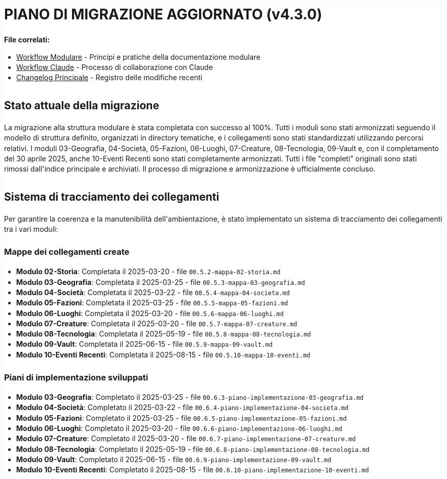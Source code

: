 # PIANO DI MIGRAZIONE AGGIORNATO (v4.3.0)

**File correlati:**
- [Workflow Modulare](00.4-workflow-modulare.md) - Principi e pratiche della documentazione modulare
- [Workflow Claude](00.1.1-workflow-claude.md) - Processo di collaborazione con Claude
- [Changelog Principale](00.2.0-changelog.md) - Registro delle modifiche recenti

## Stato attuale della migrazione

La migrazione alla struttura modulare è stata completata con successo al 100%. Tutti i moduli sono stati armonizzati seguendo il modello di struttura definito, organizzati in directory tematiche, e i collegamenti sono stati standardizzati utilizzando percorsi relativi. I moduli 03-Geografia, 04-Società, 05-Fazioni, 06-Luoghi, 07-Creature, 08-Tecnologia, 09-Vault e, con il completamento del 30 aprile 2025, anche 10-Eventi Recenti sono stati completamente armonizzati. Tutti i file "completi" originali sono stati rimossi dall'indice principale e archiviati. Il processo di migrazione e armonizzazione è ufficialmente concluso.

## Sistema di tracciamento dei collegamenti

Per garantire la coerenza e la manutenibilità dell'ambientazione, è stato implementato un sistema di tracciamento dei collegamenti tra i vari moduli:

### Mappe dei collegamenti create
- **Modulo 02-Storia**: Completata il 2025-03-20 - file `00.5.2-mappa-02-storia.md`
- **Modulo 03-Geografia**: Completata il 2025-03-25 - file `00.5.3-mappa-03-geografia.md`
- **Modulo 04-Società**: Completata il 2025-03-22 - file `00.5.4-mappa-04-societa.md`
- **Modulo 05-Fazioni**: Completata il 2025-03-25 - file `00.5.5-mappa-05-fazioni.md`
- **Modulo 06-Luoghi**: Completata il 2025-03-20 - file `00.5.6-mappa-06-luoghi.md`
- **Modulo 07-Creature**: Completata il 2025-03-20 - file `00.5.7-mappa-07-creature.md`
- **Modulo 08-Tecnologia**: Completata il 2025-05-19 - file `00.5.8-mappa-08-tecnologia.md`
- **Modulo 09-Vault**: Completata il 2025-06-15 - file `00.5.9-mappa-09-vault.md`
- **Modulo 10-Eventi Recenti**: Completata il 2025-08-15 - file `00.5.10-mappa-10-eventi.md`

### Piani di implementazione sviluppati
- **Modulo 03-Geografia**: Completato il 2025-03-25 - file `00.6.3-piano-implementazione-03-geografia.md`
- **Modulo 04-Società**: Completato il 2025-03-22 - file `00.6.4-piano-implementazione-04-societa.md`
- **Modulo 05-Fazioni**: Completato il 2025-03-25 - file `00.6.5-piano-implementazione-05-fazioni.md`
- **Modulo 06-Luoghi**: Completato il 2025-03-20 - file `00.6.6-piano-implementazione-06-luoghi.md`
- **Modulo 07-Creature**: Completato il 2025-03-20 - file `00.6.7-piano-implementazione-07-creature.md`
- **Modulo 08-Tecnologia**: Completato il 2025-05-19 - file `00.6.8-piano-implementazione-08-tecnologia.md`
- **Modulo 09-Vault**: Completato il 2025-06-15 - file `00.6.9-piano-implementazione-09-vault.md`
- **Modulo 10-Eventi Recenti**: Completato il 2025-08-15 - file `00.6.10-piano-implementazione-10-eventi.md`
